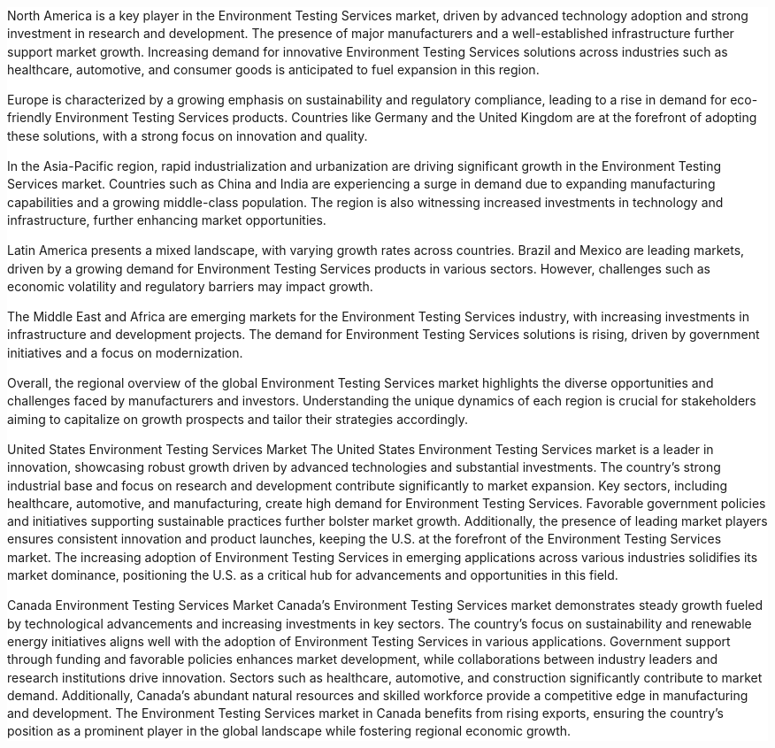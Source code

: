 North America is a key player in the Environment Testing Services market, driven by advanced technology adoption and strong investment in research and development. The presence of major manufacturers and a well-established infrastructure further support market growth. Increasing demand for innovative Environment Testing Services solutions across industries such as healthcare, automotive, and consumer goods is anticipated to fuel expansion in this region.

Europe is characterized by a growing emphasis on sustainability and regulatory compliance, leading to a rise in demand for eco-friendly Environment Testing Services products. Countries like Germany and the United Kingdom are at the forefront of adopting these solutions, with a strong focus on innovation and quality.

In the Asia-Pacific region, rapid industrialization and urbanization are driving significant growth in the Environment Testing Services market. Countries such as China and India are experiencing a surge in demand due to expanding manufacturing capabilities and a growing middle-class population. The region is also witnessing increased investments in technology and infrastructure, further enhancing market opportunities.

Latin America presents a mixed landscape, with varying growth rates across countries. Brazil and Mexico are leading markets, driven by a growing demand for Environment Testing Services products in various sectors. However, challenges such as economic volatility and regulatory barriers may impact growth.

The Middle East and Africa are emerging markets for the Environment Testing Services industry, with increasing investments in infrastructure and development projects. The demand for Environment Testing Services solutions is rising, driven by government initiatives and a focus on modernization.

Overall, the regional overview of the global Environment Testing Services market highlights the diverse opportunities and challenges faced by manufacturers and investors. Understanding the unique dynamics of each region is crucial for stakeholders aiming to capitalize on growth prospects and tailor their strategies accordingly.

United States Environment Testing Services Market
The United States Environment Testing Services market is a leader in innovation, showcasing robust growth driven by advanced technologies and substantial investments. The country’s strong industrial base and focus on research and development contribute significantly to market expansion. Key sectors, including healthcare, automotive, and manufacturing, create high demand for Environment Testing Services. Favorable government policies and initiatives supporting sustainable practices further bolster market growth. Additionally, the presence of leading market players ensures consistent innovation and product launches, keeping the U.S. at the forefront of the Environment Testing Services market. The increasing adoption of Environment Testing Services in emerging applications across various industries solidifies its market dominance, positioning the U.S. as a critical hub for advancements and opportunities in this field.

Canada Environment Testing Services Market
Canada’s Environment Testing Services market demonstrates steady growth fueled by technological advancements and increasing investments in key sectors. The country’s focus on sustainability and renewable energy initiatives aligns well with the adoption of Environment Testing Services in various applications. Government support through funding and favorable policies enhances market development, while collaborations between industry leaders and research institutions drive innovation. Sectors such as healthcare, automotive, and construction significantly contribute to market demand. Additionally, Canada’s abundant natural resources and skilled workforce provide a competitive edge in manufacturing and development. The Environment Testing Services market in Canada benefits from rising exports, ensuring the country’s position as a prominent player in the global landscape while fostering regional economic growth.
